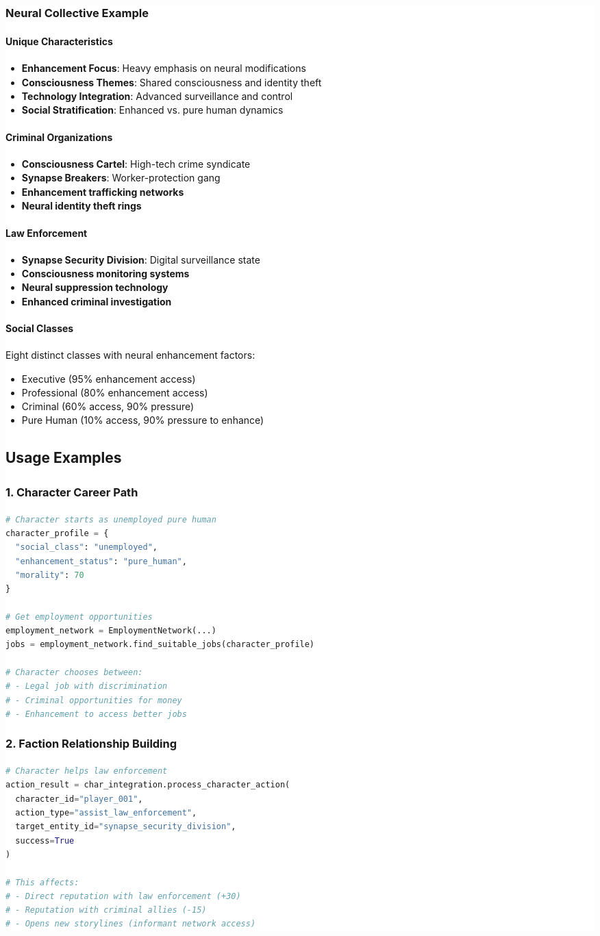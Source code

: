### Neural Collective Example

#### Unique Characteristics
- **Enhancement Focus**: Heavy emphasis on neural modifications
- **Consciousness Themes**: Shared consciousness and identity theft
- **Technology Integration**: Advanced surveillance and control
- **Social Stratification**: Enhanced vs. pure human dynamics

#### Criminal Organizations
- **Consciousness Cartel**: High-tech crime syndicate
- **Synapse Breakers**: Worker-protection gang
- **Enhancement trafficking networks**
- **Neural identity theft rings**

#### Law Enforcement
- **Synapse Security Division**: Digital surveillance state
- **Consciousness monitoring systems**
- **Neural suppression technology**
- **Enhanced criminal investigation**

#### Social Classes
Eight distinct classes with neural enhancement factors:
- Executive (95% enhancement access)
- Professional (80% enhancement access)
- Criminal (60% access, 90% pressure)
- Pure Human (10% access, 90% pressure to enhance)

## Usage Examples

### 1. Character Career Path
```python
# Character starts as unemployed pure human
character_profile = {
  "social_class": "unemployed",
  "enhancement_status": "pure_human",
  "morality": 70
}

# Get employment opportunities
employment_network = EmploymentNetwork(...)
jobs = employment_network.find_suitable_jobs(character_profile)

# Character chooses between:
# - Legal job with discrimination
# - Criminal opportunities for money
# - Enhancement to access better jobs
```

### 2. Faction Relationship Building
```python
# Character helps law enforcement
action_result = char_integration.process_character_action(
  character_id="player_001",
  action_type="assist_law_enforcement",
  target_entity_id="synapse_security_division",
  success=True
)

# This affects:
# - Direct reputation with law enforcement (+30)
# - Reputation with criminal allies (-15)
# - Opens new storylines (informant network access)
```